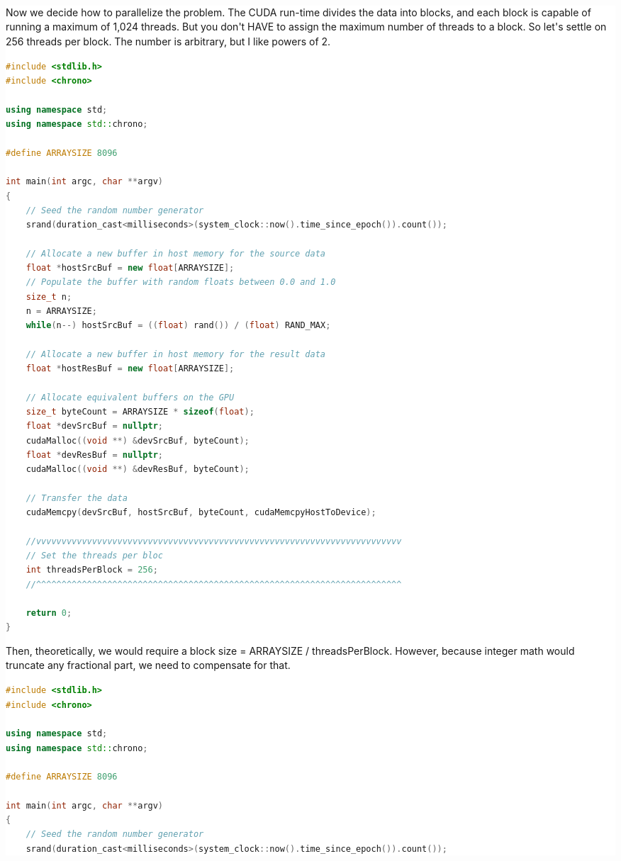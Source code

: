 Now we decide how to parallelize the problem. The CUDA run-time divides the data into blocks, and each block is capable of running a maximum of 1,024 threads. But you don't HAVE to assign the maximum number of threads to a block. So let's settle on 256 threads per block. The number is arbitrary, but I like powers of 2.

```cpp
#include <stdlib.h>
#include <chrono>

using namespace std;
using namespace std::chrono;

#define ARRAYSIZE 8096

int main(int argc, char **argv)
{
	// Seed the random number generator
	srand(duration_cast<milliseconds>(system_clock::now().time_since_epoch()).count());

	// Allocate a new buffer in host memory for the source data
	float *hostSrcBuf = new float[ARRAYSIZE];
	// Populate the buffer with random floats between 0.0 and 1.0
	size_t n;
	n = ARRAYSIZE;
	while(n--) hostSrcBuf = ((float) rand()) / (float) RAND_MAX;

	// Allocate a new buffer in host memory for the result data
	float *hostResBuf = new float[ARRAYSIZE];

	// Allocate equivalent buffers on the GPU
	size_t byteCount = ARRAYSIZE * sizeof(float);
	float *devSrcBuf = nullptr;
	cudaMalloc((void **) &devSrcBuf, byteCount);
	float *devResBuf = nullptr;
	cudaMalloc((void **) &devResBuf, byteCount);

	// Transfer the data
	cudaMemcpy(devSrcBuf, hostSrcBuf, byteCount, cudaMemcpyHostToDevice);

	//vvvvvvvvvvvvvvvvvvvvvvvvvvvvvvvvvvvvvvvvvvvvvvvvvvvvvvvvvvvvvvvvvvvvvvvv
	// Set the threads per bloc
	int threadsPerBlock = 256;
	//^^^^^^^^^^^^^^^^^^^^^^^^^^^^^^^^^^^^^^^^^^^^^^^^^^^^^^^^^^^^^^^^^^^^^^^^

	return 0;
}
```

Then, theoretically, we would require a block size = ARRAYSIZE / threadsPerBlock. However, because integer math would truncate any fractional part, we need to compensate for that.

```cpp
#include <stdlib.h>
#include <chrono>

using namespace std;
using namespace std::chrono;

#define ARRAYSIZE 8096

int main(int argc, char **argv)
{
	// Seed the random number generator
	srand(duration_cast<milliseconds>(system_clock::now().time_since_epoch()).count());

```